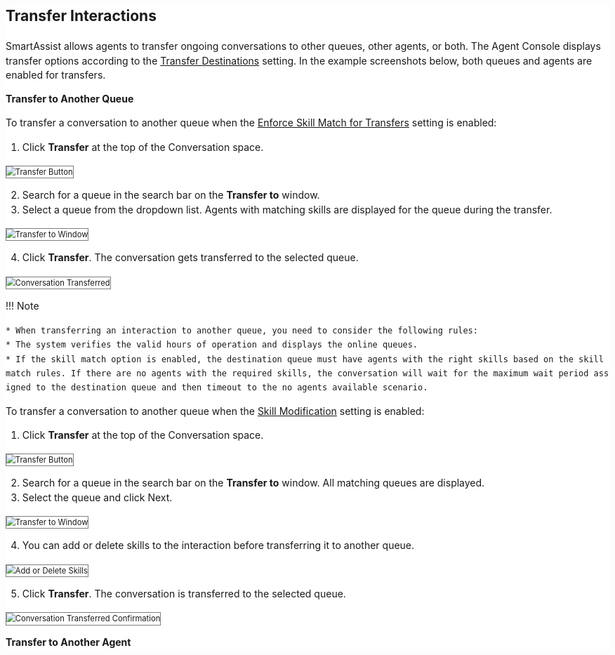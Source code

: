 ## Transfer Interactions

SmartAssist allows agents to transfer ongoing conversations to other queues, other agents, or both. The Agent Console displays transfer options according to the [Transfer Destinations](https://docs.kore.ai/smartassist/user-management/agent-settings/#Transfer_Destinations) setting. In the example screenshots below, both queues and agents are enabled for transfers.

**Transfer to Another Queue**

To transfer a conversation to another queue when the [Enforce Skill Match for Transfers](https://docs.kore.ai/smartassist/user-management/agent-settings/#Enforce_Skill_Match_for_Transfers) setting is enabled:

1. Click **Transfer** at the top of the Conversation space.
<img src="../images/transfer-button.png" alt="Transfer Button" title="Transfer Button" style="border: 1px solid gray; zoom:80%;">

2. Search for a queue in the search bar on the **Transfer to** window.
3. Select a queue from the dropdown list. Agents with matching skills are displayed for the queue during the transfer.
<img src="../images/transfer-to.png" alt="Transfer to Window" title="Transfer to Window" style="border: 1px solid gray; zoom:80%;">

4. Click **Transfer**. The conversation gets transferred to the selected queue.
<img src="../images/conversation-transferred.png" alt="Conversation Transferred" title="Conversation Transferred" style="border: 1px solid gray; zoom:80%;">

!!! Note

    * When transferring an interaction to another queue, you need to consider the following rules:
    * The system verifies the valid hours of operation and displays the online queues.
    * If the skill match option is enabled, the destination queue must have agents with the right skills based on the skill match rules. If there are no agents with the required skills, the conversation will wait for the maximum wait period assigned to the destination queue and then timeout to the no agents available scenario.

To transfer a conversation to another queue when the [Skill Modification](https://docs.kore.ai/smartassist/user-management/agent-settings/#Skill_Modification) setting is enabled:

1. Click **Transfer** at the top of the Conversation space.
<img src="../images/transfer-interaction.png" alt="Transfer Button" title="Transfer Button" style="border: 1px solid gray; zoom:80%;">

2. Search for a queue in the search bar on the **Transfer to** window. All matching queues are displayed.
3. Select the queue and click Next.
<img src="../images/transfer-to-queue.png" alt="Transfer to Window" title="Transfer to Window" style="border: 1px solid gray; zoom:80%;">

4. You can add or delete skills to the interaction before transferring it to another queue.
<img src="../images/add-skills.png" alt="Add or Delete Skills" title="Add or Delete Skills" style="border: 1px solid gray; zoom:80%;">

5. Click **Transfer**. The conversation is transferred to the selected queue.
<img src="../images/conversation-transferred-confirmation.png" alt="Conversation Transferred Confirmation" title="Conversation Transferred Confirmation" style="border: 1px solid gray; zoom:80%;">

**Transfer to Another Agent**
